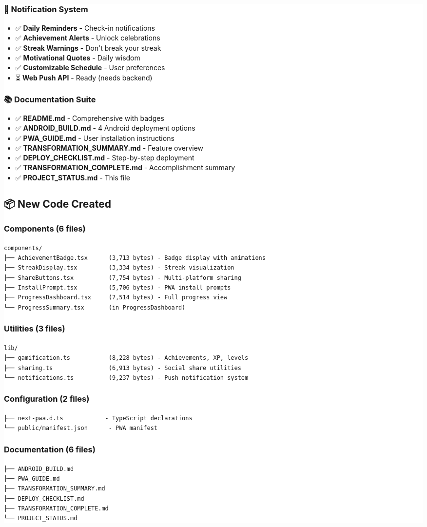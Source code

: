 ### 🔔 Notification System
- ✅ **Daily Reminders** - Check-in notifications
- ✅ **Achievement Alerts** - Unlock celebrations
- ✅ **Streak Warnings** - Don't break your streak
- ✅ **Motivational Quotes** - Daily wisdom
- ✅ **Customizable Schedule** - User preferences
- ⏳ **Web Push API** - Ready (needs backend)

### 📚 Documentation Suite
- ✅ **README.md** - Comprehensive with badges
- ✅ **ANDROID_BUILD.md** - 4 Android deployment options
- ✅ **PWA_GUIDE.md** - User installation instructions
- ✅ **TRANSFORMATION_SUMMARY.md** - Feature overview
- ✅ **DEPLOY_CHECKLIST.md** - Step-by-step deployment
- ✅ **TRANSFORMATION_COMPLETE.md** - Accomplishment summary
- ✅ **PROJECT_STATUS.md** - This file

## 📦 New Code Created

### Components (6 files)
```
components/
├── AchievementBadge.tsx      (3,713 bytes) - Badge display with animations
├── StreakDisplay.tsx         (3,334 bytes) - Streak visualization
├── ShareButtons.tsx          (7,754 bytes) - Multi-platform sharing
├── InstallPrompt.tsx         (5,706 bytes) - PWA install prompts
├── ProgressDashboard.tsx     (7,514 bytes) - Full progress view
└── ProgressSummary.tsx       (in ProgressDashboard)
```

### Utilities (3 files)
```
lib/
├── gamification.ts           (8,228 bytes) - Achievements, XP, levels
├── sharing.ts                (6,913 bytes) - Social share utilities
└── notifications.ts          (9,237 bytes) - Push notification system
```

### Configuration (2 files)
```
├── next-pwa.d.ts            - TypeScript declarations
└── public/manifest.json      - PWA manifest
```

### Documentation (6 files)
```
├── ANDROID_BUILD.md
├── PWA_GUIDE.md
├── TRANSFORMATION_SUMMARY.md
├── DEPLOY_CHECKLIST.md
├── TRANSFORMATION_COMPLETE.md
└── PROJECT_STATUS.md
```

